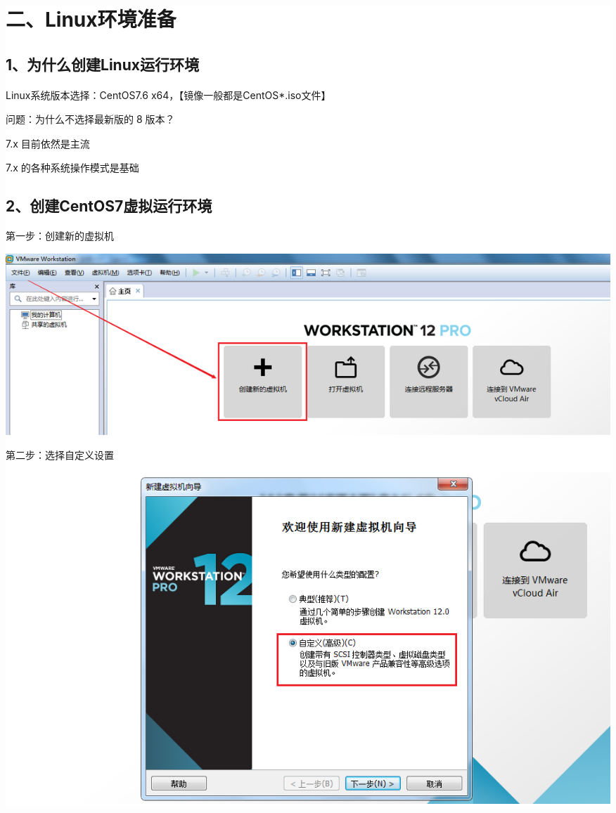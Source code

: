 # 二、Linux环境准备

## 1、为什么创建Linux运行环境

Linux系统版本选择：CentOS7.6 x64，【镜像一般都是CentOS*.iso文件】

问题：为什么不选择最新版的 8 版本？

7.x 目前依然是主流

7.x 的各种系统操作模式是基础

## 2、创建CentOS7虚拟运行环境

第一步：创建新的虚拟机

![image-20200311155608371](./media/image-20200311155608371.png)

第二步：选择自定义设置

![image-20200311155700306](./media/image-20200311155700306.png)
